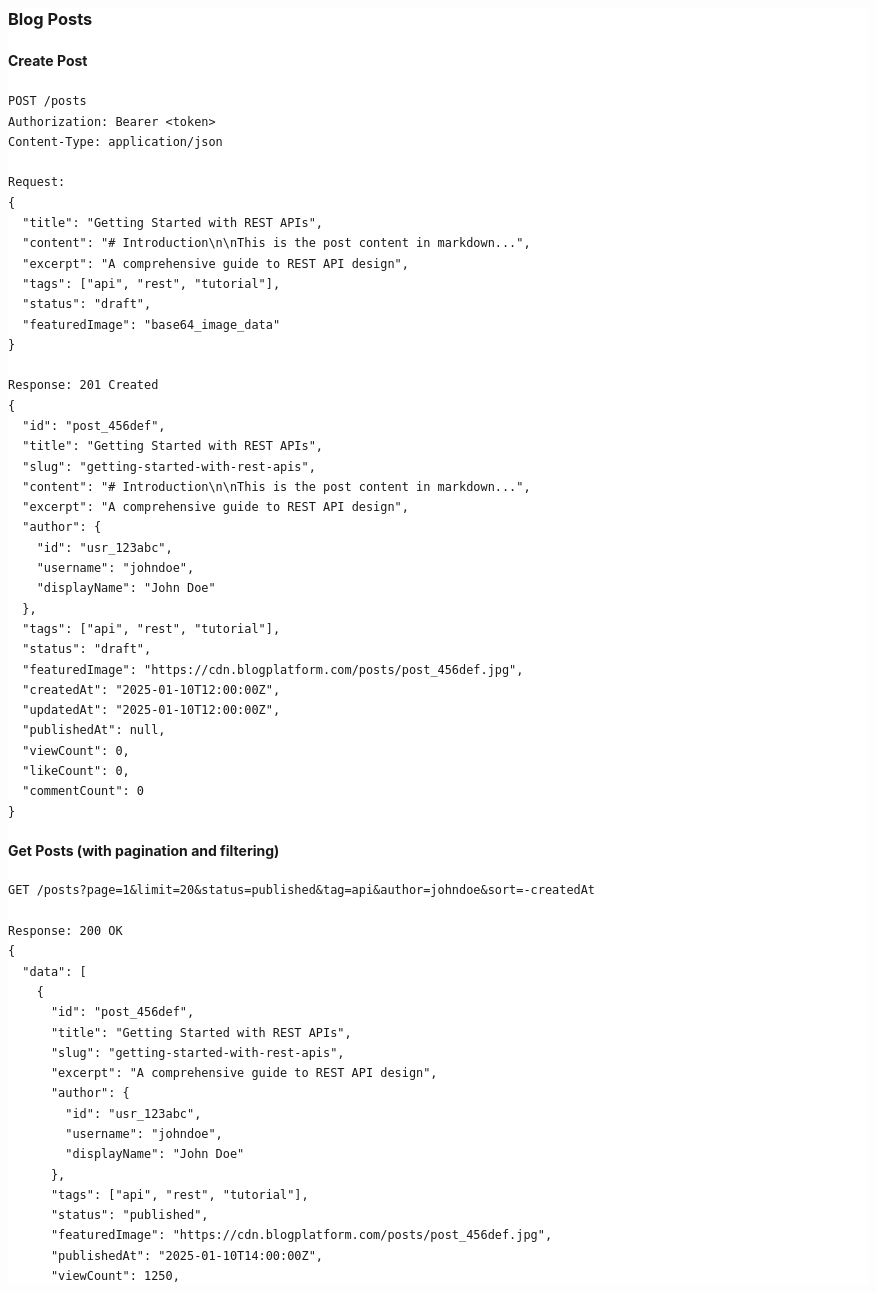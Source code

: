 ### Blog Posts

#### Create Post
```
POST /posts
Authorization: Bearer <token>
Content-Type: application/json

Request:
{
  "title": "Getting Started with REST APIs",
  "content": "# Introduction\n\nThis is the post content in markdown...",
  "excerpt": "A comprehensive guide to REST API design",
  "tags": ["api", "rest", "tutorial"],
  "status": "draft",
  "featuredImage": "base64_image_data"
}

Response: 201 Created
{
  "id": "post_456def",
  "title": "Getting Started with REST APIs",
  "slug": "getting-started-with-rest-apis",
  "content": "# Introduction\n\nThis is the post content in markdown...",
  "excerpt": "A comprehensive guide to REST API design",
  "author": {
    "id": "usr_123abc",
    "username": "johndoe",
    "displayName": "John Doe"
  },
  "tags": ["api", "rest", "tutorial"],
  "status": "draft",
  "featuredImage": "https://cdn.blogplatform.com/posts/post_456def.jpg",
  "createdAt": "2025-01-10T12:00:00Z",
  "updatedAt": "2025-01-10T12:00:00Z",
  "publishedAt": null,
  "viewCount": 0,
  "likeCount": 0,
  "commentCount": 0
}
```

#### Get Posts (with pagination and filtering)
```
GET /posts?page=1&limit=20&status=published&tag=api&author=johndoe&sort=-createdAt

Response: 200 OK
{
  "data": [
    {
      "id": "post_456def",
      "title": "Getting Started with REST APIs",
      "slug": "getting-started-with-rest-apis",
      "excerpt": "A comprehensive guide to REST API design",
      "author": {
        "id": "usr_123abc",
        "username": "johndoe",
        "displayName": "John Doe"
      },
      "tags": ["api", "rest", "tutorial"],
      "status": "published",
      "featuredImage": "https://cdn.blogplatform.com/posts/post_456def.jpg",
      "publishedAt": "2025-01-10T14:00:00Z",
      "viewCount": 1250,
```